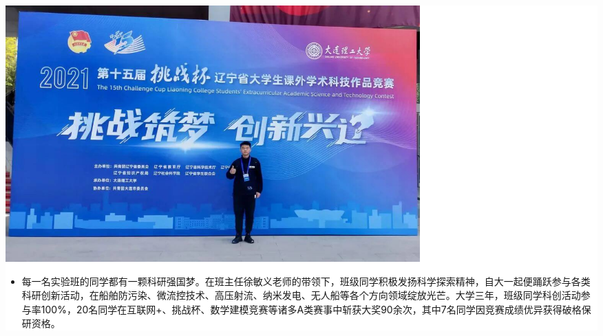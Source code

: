 <img class="center-block" style="margin:auto; width:70%;" src="/lab_images/news/mec2019_7.jpeg" alt=""/>
<b>
</b>
</p>

- 每一名实验班的同学都有一颗科研强国梦。在班主任徐敏义老师的带领下，班级同学积极发扬科学探索精神，自大一起便踊跃参与各类科研创新活动，在船舶防污染、微流控技术、高压射流、纳米发电、无人船等各个方向领域绽放光芒。大学三年，班级同学科创活动参与率100%，20名同学在互联网+、挑战杯、数学建模竞赛等诸多A类赛事中斩获大奖90余次，其中7名同学因竞赛成绩优异获得破格保研资格。

<p style="text-align:center;" >